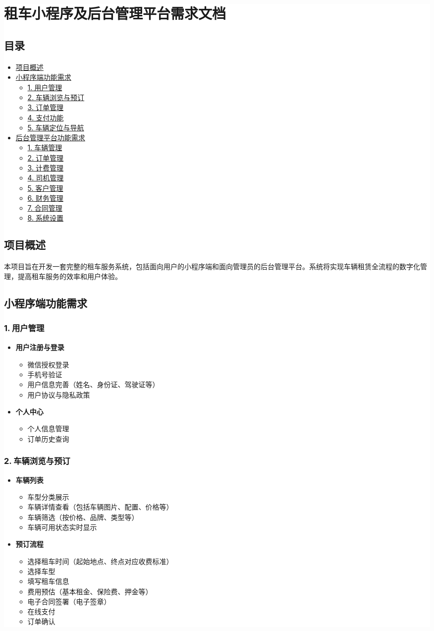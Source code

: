 # 租车小程序及后台管理平台需求文档

## 目录

- [项目概述](#项目概述)
- [小程序端功能需求](#小程序端功能需求)
  - [1. 用户管理](#1-用户管理)
  - [2. 车辆浏览与预订](#2-车辆浏览与预订)
  - [3. 订单管理](#3-订单管理)
  - [4. 支付功能](#4-支付功能)
  - [5. 车辆定位与导航](#5-车辆定位与导航)
- [后台管理平台功能需求](#后台管理平台功能需求)
  - [1. 车辆管理](#1-车辆管理)
  - [2. 订单管理](#2-订单管理)
  - [3. 计费管理](#3-计费管理)
  - [4. 司机管理](#4-司机管理)
  - [5. 客户管理](#5-客户管理)
  - [6. 财务管理](#6-财务管理)
  - [7. 合同管理](#7-合同管理)
  - [8. 系统设置](#8-系统设置)


## 项目概述

本项目旨在开发一套完整的租车服务系统，包括面向用户的小程序端和面向管理员的后台管理平台。系统将实现车辆租赁全流程的数字化管理，提高租车服务的效率和用户体验。

## 小程序端功能需求

### 1. 用户管理

- **用户注册与登录**
  - 微信授权登录
  - 手机号验证
  - 用户信息完善（姓名、身份证、驾驶证等）
  - 用户协议与隐私政策

- **个人中心**
  - 个人信息管理
  - 订单历史查询

### 2. 车辆浏览与预订

- **车辆列表**
  - 车型分类展示
  - 车辆详情查看（包括车辆图片、配置、价格等）
  - 车辆筛选（按价格、品牌、类型等）
  - 车辆可用状态实时显示

- **预订流程**
  - 选择租车时间（起始地点、终点对应收费标准）
  - 选择车型
  - 填写租车信息
  - 费用预估（基本租金、保险费、押金等）
  - 电子合同签署（电子签章）
  - 在线支付
  - 订单确认

